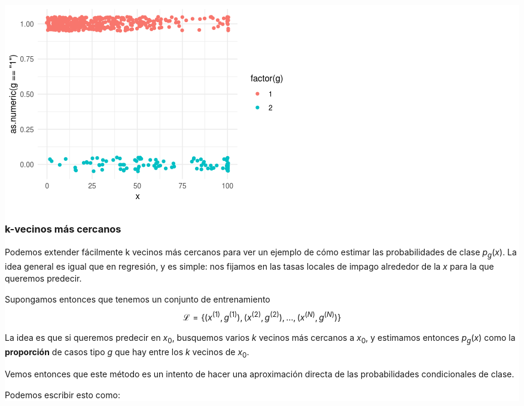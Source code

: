 <img src="03-clasificacion_files/figure-html/unnamed-chunk-7-1.png" width="480" />



### k-vecinos más cercanos 

Podemos extender fácilmente k vecinos más cercanos para ver un ejemplo de cómo
estimar
las probabilidades de clase $p_g(x)$. La idea general es igual que en regresión,
y es simple: nos fijamos en las tasas locales de impago alrededor de la $x$ para
la que queremos predecir.

Supongamos entonces que tenemos un conjunto de entrenamiento
$${\mathcal L}=\{ (x^{(1)},g^{(1)}),(x^{(2)},g^{(2)}), \ldots, (x^{(N)}, g^{(N)}) \}$$

La idea es que si queremos predecir en $x_0$, busquemos varios $k$ vecinos más cercanos
a $x_0$, y estimamos entonces $p_g(x)$ como la **proporción** de casos tipo $g$ que
hay entre los $k$ vecinos de $x_0$. 

Vemos entonces que este método es un intento de hacer una aproximación directa
de las probabilidades condicionales de clase.

Podemos escribir esto como:
